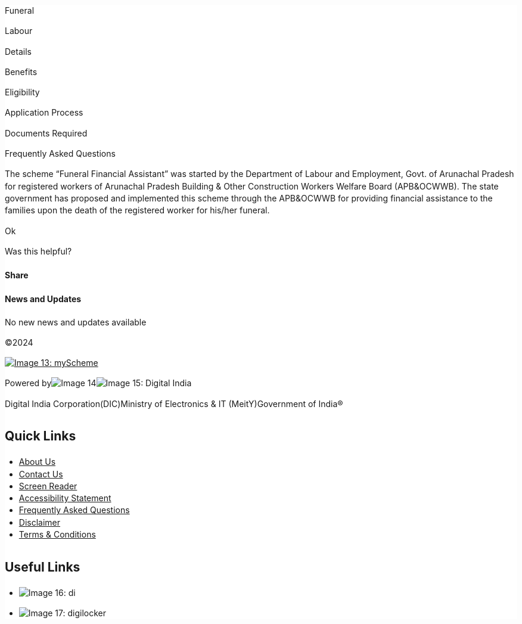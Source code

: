 Funeral

Labour

Details

Benefits

Eligibility

Application Process

Documents Required

Frequently Asked Questions

The scheme “Funeral Financial Assistant” was started by the Department of Labour and Employment, Govt. of Arunachal Pradesh for registered workers of Arunachal Pradesh Building & Other Construction Workers Welfare Board (APB&OCWWB). The state government has proposed and implemented this scheme through the APB&OCWWB for providing financial assistance to the families upon the death of the registered worker for his/her funeral.

Ok

Was this helpful?

#### Share

#### News and Updates

No new news and updates available

©2024

[![Image 13: myScheme](blob:https://www.myscheme.gov.in/b9a31d3949b1882a09ed2f8508d538f3)](https://www.myscheme.gov.in/)

Powered by![Image 14](blob:https://www.myscheme.gov.in/a01e597e35ed1eeaefa52c5d0c5fe71b)![Image 15: Digital India](blob:https://www.myscheme.gov.in/b9a31d3949b1882a09ed2f8508d538f3)

Digital India Corporation(DIC)Ministry of Electronics & IT (MeitY)Government of India®

Quick Links
-----------

*   [About Us](https://www.myscheme.gov.in/about)
*   [Contact Us](https://www.myscheme.gov.in/contact)
*   [Screen Reader](https://www.myscheme.gov.in/screen-reader)
*   [Accessibility Statement](https://www.myscheme.gov.in/accessibility-statement)
*   [Frequently Asked Questions](https://www.myscheme.gov.in/faqs)
*   [Disclaimer](https://www.myscheme.gov.in/disclaimer)
*   [Terms & Conditions](https://www.myscheme.gov.in/terms-conditions)

Useful Links
------------

*   ![Image 16: di](blob:https://www.myscheme.gov.in/b9a31d3949b1882a09ed2f8508d538f3)
    
*   ![Image 17: digilocker](blob:https://www.myscheme.gov.in/b9a31d3949b1882a09ed2f8508d538f3)
    